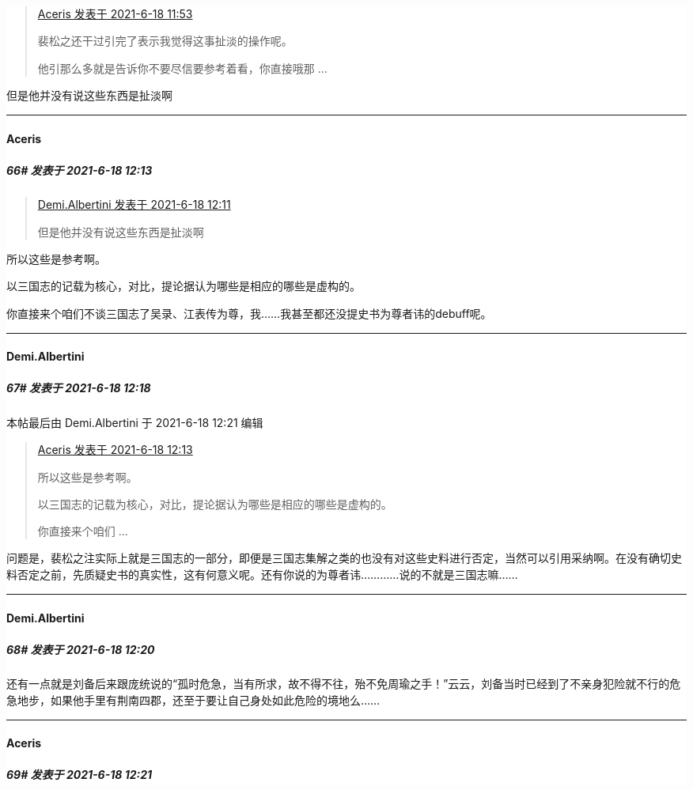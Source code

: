 <blockquote><a href="httphttps://bbs.saraba1st.com/2b/forum.php?mod=redirect&amp;goto=findpost&amp;pid=51651424&amp;ptid=2010575" target="_blank">Aceris 发表于 2021-6-18 11:53</a>

裴松之还干过引完了表示我觉得这事扯淡的操作呢。

他引那么多就是告诉你不要尽信要参考着看，你直接哦那 ...</blockquote>
但是他并没有说这些东西是扯淡啊


*****

####  Aceris  
##### 66#       发表于 2021-6-18 12:13


<blockquote><a href="httphttps://bbs.saraba1st.com/2b/forum.php?mod=redirect&amp;goto=findpost&amp;pid=51651653&amp;ptid=2010575" target="_blank">Demi.Albertini 发表于 2021-6-18 12:11</a>

但是他并没有说这些东西是扯淡啊</blockquote>
所以这些是参考啊。

以三国志的记载为核心，对比，提论据认为哪些是相应的哪些是虚构的。

你直接来个咱们不谈三国志了吴录、江表传为尊，我……我甚至都还没提史书为尊者讳的debuff呢。


*****

####  Demi.Albertini  
##### 67#       发表于 2021-6-18 12:18


 本帖最后由 Demi.Albertini 于 2021-6-18 12:21 编辑 
<blockquote><a href="httphttps://bbs.saraba1st.com/2b/forum.php?mod=redirect&amp;goto=findpost&amp;pid=51651690&amp;ptid=2010575" target="_blank">Aceris 发表于 2021-6-18 12:13</a>

所以这些是参考啊。

以三国志的记载为核心，对比，提论据认为哪些是相应的哪些是虚构的。

你直接来个咱们 ...</blockquote>
问题是，裴松之注实际上就是三国志的一部分，即便是三国志集解之类的也没有对这些史料进行否定，当然可以引用采纳啊。在没有确切史料否定之前，先质疑史书的真实性，这有何意义呢。还有你说的为尊者讳…………说的不就是三国志嘛……


*****

####  Demi.Albertini  
##### 68#       发表于 2021-6-18 12:20


还有一点就是刘备后来跟庞统说的“孤时危急，当有所求，故不得不往，殆不免周瑜之手！”云云，刘备当时已经到了不亲身犯险就不行的危急地步，如果他手里有荆南四郡，还至于要让自己身处如此危险的境地么……


*****

####  Aceris  
##### 69#       发表于 2021-6-18 12:21

